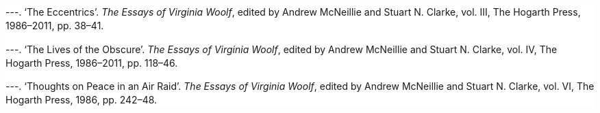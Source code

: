 ---. ‘The Eccentrics’. _The Essays of Virginia Woolf_, edited by Andrew McNeillie and Stuart N. Clarke, vol. III, The Hogarth Press, 1986–2011, pp. 38–41.

---. ‘The Lives of the Obscure’. _The Essays of Virginia Woolf_, edited by Andrew McNeillie and Stuart N. Clarke, vol. IV, The Hogarth Press, 1986–2011, pp. 118–46.

---. ‘Thoughts on Peace in an Air Raid’. _The Essays of Virginia Woolf_, edited by Andrew McNeillie and Stuart N. Clarke, vol. VI, The Hogarth Press, 1986, pp. 242–48.
